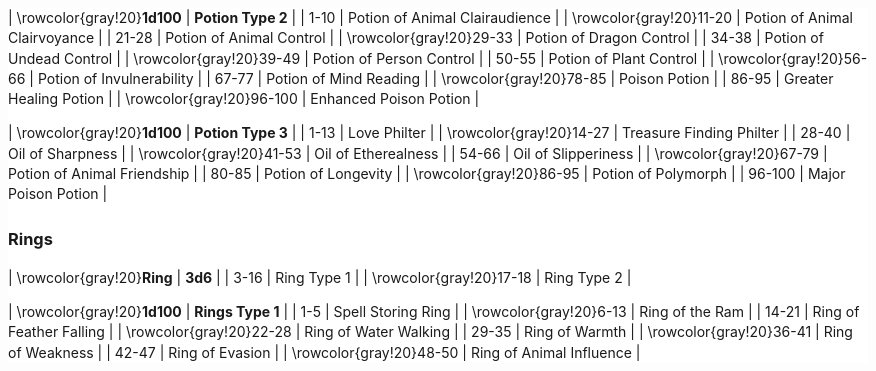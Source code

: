 | \rowcolor{gray!20}**1d100** | **Potion Type 2** |
| 1-10 | Potion of Animal Clairaudience |
| \rowcolor{gray!20}11-20 | Potion of Animal Clairvoyance |
| 21-28 | Potion of Animal Control |
| \rowcolor{gray!20}29-33 | Potion of Dragon Control |
| 34-38 | Potion of Undead Control |
| \rowcolor{gray!20}39-49 | Potion of Person Control |
| 50-55 | Potion of Plant Control |
| \rowcolor{gray!20}56-66 | Potion of Invulnerability |
| 67-77 | Potion of Mind Reading |
| \rowcolor{gray!20}78-85 | Poison Potion |
| 86-95 | Greater Healing Potion |
| \rowcolor{gray!20}96-100 | Enhanced Poison Potion |

| \rowcolor{gray!20}**1d100** | **Potion Type 3** |
| 1-13 | Love Philter |
| \rowcolor{gray!20}14-27 | Treasure Finding Philter |
| 28-40 | Oil of Sharpness |
| \rowcolor{gray!20}41-53 | Oil of Etherealness |
| 54-66 | Oil of Slipperiness |
| \rowcolor{gray!20}67-79 | Potion of Animal Friendship |
| 80-85 | Potion of Longevity |
| \rowcolor{gray!20}86-95 | Potion of Polymorph |
| 96-100 | Major Poison Potion |

### Rings

| \rowcolor{gray!20}**Ring** | **3d6** |
| 3-16 | Ring Type 1 |
| \rowcolor{gray!20}17-18 | Ring Type 2 |

| \rowcolor{gray!20}**1d100** | **Rings Type 1** |
| 1-5 | Spell Storing Ring |
| \rowcolor{gray!20}6-13 | Ring of the Ram |
| 14-21 | Ring of Feather Falling |
| \rowcolor{gray!20}22-28 | Ring of Water Walking |
| 29-35 | Ring of Warmth |
| \rowcolor{gray!20}36-41 | Ring of Weakness |
| 42-47 | Ring of Evasion |
| \rowcolor{gray!20}48-50 | Ring of Animal Influence |